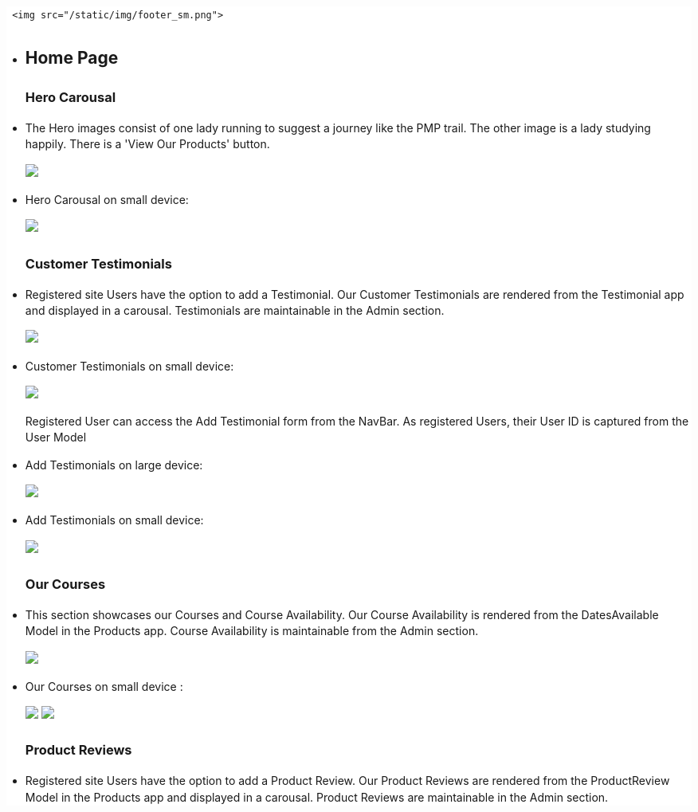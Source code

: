      <img src="/static/img/footer_sm.png">
     
-   ## Home Page 

    ### Hero Carousal
-  The Hero images consist of one lady running to suggest a journey like the PMP trail.  The other image is a lady studying happily.  There is a 'View Our Products' button.
    
    <img src="/static/img/car_lg.png">
    
-   Hero Carousal on small device:
    
    <img src="/static/img/car_sm.png">
        
     ### Customer Testimonials
-    Registered site Users have the option to add a Testimonial.  Our Customer Testimonials are rendered from the Testimonial app and displayed in a carousal.  Testimonials are maintainable in the Admin                section.    
     
     <img src="/static/img/test_lg.png">
      
-   Customer Testimonials on small device:
    
    <img src="/static/img/test_sm.png">
    
    Registered User can access the Add Testimonial form from the NavBar.  As registered Users, their User ID is captured from the User Model
    
-   Add Testimonials on large device:
    
    <img src="/static/img/test_add_lg.png">
      
-   Add Testimonials on small device:
    
    <img src="/static/img/test_add_sm.png">   
    
    
     ### Our Courses
-    This section showcases our Courses and Course Availability.  Our Course Availability is rendered from the DatesAvailable Model in the Products app.  Course Availability      is maintainable from the Admin section.    
     
      <img src="/static/img/course_lg.png">
      
-   Our Courses on small device :
    
    <img src="/static/img/course_sm1.png">
    <img src="/static/img/course_sm2.png">

    ### Product Reviews
-    Registered site Users have the option to add a Product Review.  Our Product Reviews are rendered from the ProductReview Model in the Products app and displayed in a           carousal.  Product Reviews are maintainable in the Admin section.  
